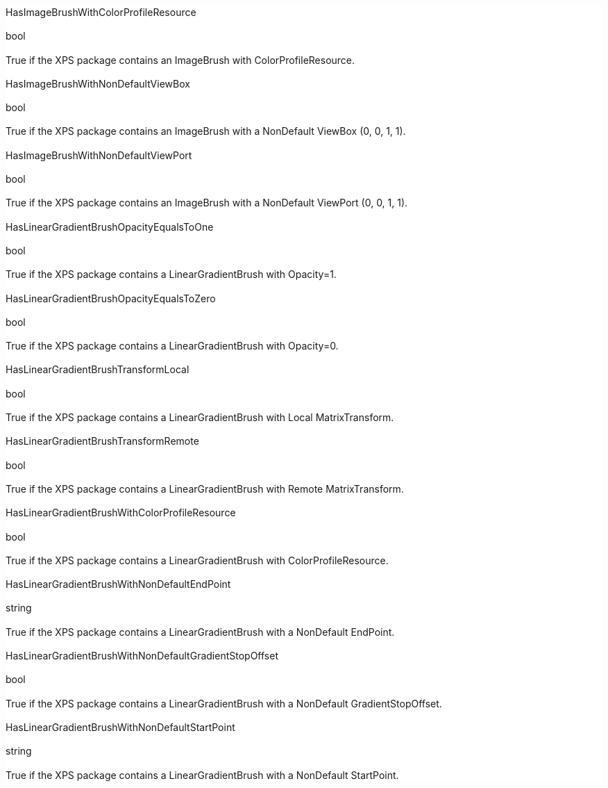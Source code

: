 <td align="left"><p>HasImageBrushWithColorProfileResource</p></td>
<td align="left"><p>bool</p></td>
<td align="left"><p>True if the XPS package contains an ImageBrush with ColorProfileResource.</p></td>
</tr>
<tr class="odd">
<td align="left"><p>HasImageBrushWithNonDefaultViewBox</p></td>
<td align="left"><p>bool</p></td>
<td align="left"><p>True if the XPS package contains an ImageBrush with a NonDefault ViewBox (0, 0, 1, 1).</p></td>
</tr>
<tr class="even">
<td align="left"><p>HasImageBrushWithNonDefaultViewPort</p></td>
<td align="left"><p>bool</p></td>
<td align="left"><p>True if the XPS package contains an ImageBrush with a NonDefault ViewPort (0, 0, 1, 1).</p></td>
</tr>
<tr class="odd">
<td align="left"><p>HasLinearGradientBrushOpacityEqualsToOne</p></td>
<td align="left"><p>bool</p></td>
<td align="left"><p>True if the XPS package contains a LinearGradientBrush with Opacity=1.</p></td>
</tr>
<tr class="even">
<td align="left"><p>HasLinearGradientBrushOpacityEqualsToZero</p></td>
<td align="left"><p>bool</p></td>
<td align="left"><p>True if the XPS package contains a LinearGradientBrush with Opacity=0.</p></td>
</tr>
<tr class="odd">
<td align="left"><p>HasLinearGradientBrushTransformLocal</p></td>
<td align="left"><p>bool</p></td>
<td align="left"><p>True if the XPS package contains a LinearGradientBrush with Local MatrixTransform.</p></td>
</tr>
<tr class="even">
<td align="left"><p>HasLinearGradientBrushTransformRemote</p></td>
<td align="left"><p>bool</p></td>
<td align="left"><p>True if the XPS package contains a LinearGradientBrush with Remote MatrixTransform.</p></td>
</tr>
<tr class="odd">
<td align="left"><p>HasLinearGradientBrushWithColorProfileResource</p></td>
<td align="left"><p>bool</p></td>
<td align="left"><p>True if the XPS package contains a LinearGradientBrush with ColorProfileResource.</p></td>
</tr>
<tr class="even">
<td align="left"><p>HasLinearGradientBrushWithNonDefaultEndPoint</p></td>
<td align="left"><p>string</p></td>
<td align="left"><p>True if the XPS package contains a LinearGradientBrush with a NonDefault EndPoint.</p></td>
</tr>
<tr class="odd">
<td align="left"><p>HasLinearGradientBrushWithNonDefaultGradientStopOffset</p></td>
<td align="left"><p>bool</p></td>
<td align="left"><p>True if the XPS package contains a LinearGradientBrush with a NonDefault GradientStopOffset.</p></td>
</tr>
<tr class="even">
<td align="left"><p>HasLinearGradientBrushWithNonDefaultStartPoint</p></td>
<td align="left"><p>string</p></td>
<td align="left"><p>True if the XPS package contains a LinearGradientBrush with a NonDefault StartPoint.</p></td>
</tr>
<tr class="odd">